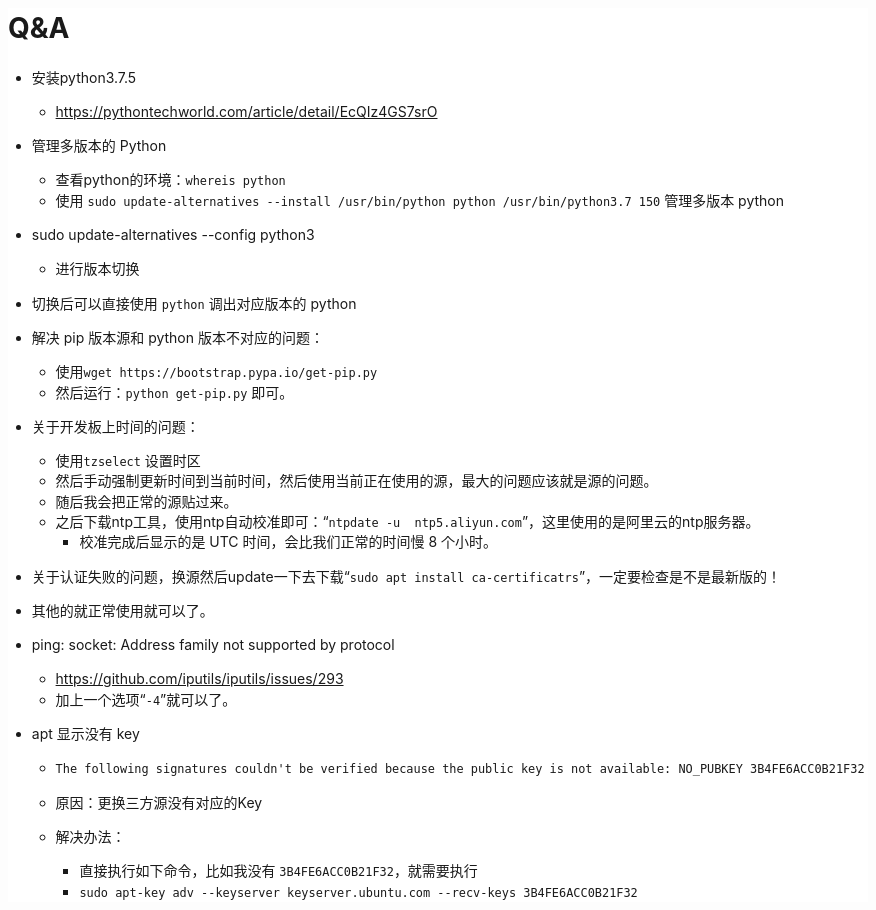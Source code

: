 





















# Q&A

- 安装python3.7.5
    - https://pythontechworld.com/article/detail/EcQIz4GS7srO
- 管理多版本的 Python 
    - 查看python的环境：`whereis python`
    - 使用 `sudo update-alternatives --install /usr/bin/python python /usr/bin/python3.7 150` 管理多版本 python
- sudo update-alternatives --config python3
    - 进行版本切换
- 切换后可以直接使用 `python` 调出对应版本的 python
- 解决 pip 版本源和 python 版本不对应的问题：
    - 使用`wget https://bootstrap.pypa.io/get-pip.py` 
    - 然后运行：`python get-pip.py` 即可。



- 关于开发板上时间的问题：
    - 使用`tzselect` 设置时区
    - 然后手动强制更新时间到当前时间，然后使用当前正在使用的源，最大的问题应该就是源的问题。
    - 随后我会把正常的源贴过来。
    - 之后下载ntp工具，使用ntp自动校准即可：“`ntpdate -u  ntp5.aliyun.com`”，这里使用的是阿里云的ntp服务器。
        - 校准完成后显示的是 UTC 时间，会比我们正常的时间慢 8 个小时。
- 关于认证失败的问题，换源然后update一下去下载“`sudo apt install ca-certificatrs`”，一定要检查是不是最新版的！
- 其他的就正常使用就可以了。



- ping: socket: Address family not supported by protocol
    - https://github.com/iputils/iputils/issues/293
    - 加上一个选项“`-4`”就可以了。



- apt 显示没有 key

    - `The following signatures couldn't be verified because the public key is not available: NO_PUBKEY 3B4FE6ACC0B21F32`

    - 原因：更换三方源没有对应的Key

    - 解决办法：
        - 直接执行如下命令，比如我没有 `3B4FE6ACC0B21F32`，就需要执行
        - `sudo apt-key adv --keyserver keyserver.ubuntu.com --recv-keys 3B4FE6ACC0B21F32`
